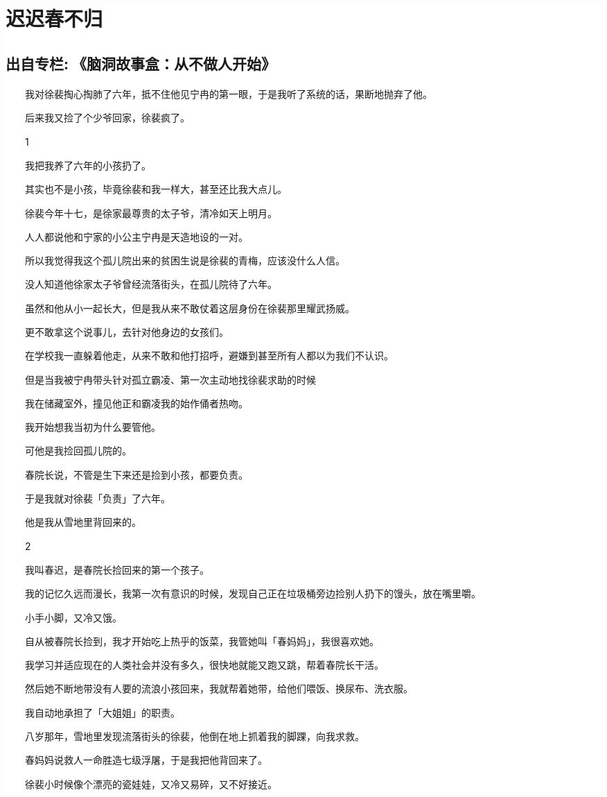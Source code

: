 # 迟迟春不归  
## 出自专栏: 《脑洞故事盒：从不做人开始》  
&emsp;&emsp;我对徐裴掏心掏肺了六年，抵不住他见宁冉的第一眼，于是我听了系统的话，果断地抛弃了他。  
  
&emsp;&emsp;后来我又捡了个少爷回家，徐裴疯了。  
  
&emsp;&emsp;1  
  
&emsp;&emsp;我把我养了六年的小孩扔了。  
  
&emsp;&emsp;其实也不是小孩，毕竟徐裴和我一样大，甚至还比我大点儿。  
  
&emsp;&emsp;徐裴今年十七，是徐家最尊贵的太子爷，清冷如天上明月。  
  
&emsp;&emsp;人人都说他和宁家的小公主宁冉是天造地设的一对。  
  
&emsp;&emsp;所以我觉得我这个孤儿院出来的贫困生说是徐裴的青梅，应该没什么人信。  
  
&emsp;&emsp;没人知道他徐家太子爷曾经流落街头，在孤儿院待了六年。  
  
&emsp;&emsp;虽然和他从小一起长大，但是我从来不敢仗着这层身份在徐裴那里耀武扬威。  
  
&emsp;&emsp;更不敢拿这个说事儿，去针对他身边的女孩们。  
  
&emsp;&emsp;在学校我一直躲着他走，从来不敢和他打招呼，避嫌到甚至所有人都以为我们不认识。  
  
&emsp;&emsp;但是当我被宁冉带头针对孤立霸凌、第一次主动地找徐裴求助的时候  
  
&emsp;&emsp;我在储藏室外，撞见他正和霸凌我的始作俑者热吻。  
  
&emsp;&emsp;我开始想我当初为什么要管他。  
  
&emsp;&emsp;可他是我捡回孤儿院的。  
  
&emsp;&emsp;春院长说，不管是生下来还是捡到小孩，都要负责。  
  
&emsp;&emsp;于是我就对徐裴「负责」了六年。  
  
&emsp;&emsp;他是我从雪地里背回来的。  
  
&emsp;&emsp;2  
  
&emsp;&emsp;我叫春迟，是春院长捡回来的第一个孩子。  
  
&emsp;&emsp;我的记忆久远而漫长，我第一次有意识的时候，发现自己正在垃圾桶旁边捡别人扔下的馒头，放在嘴里嚼。  
  
&emsp;&emsp;小手小脚，又冷又饿。  
  
&emsp;&emsp;自从被春院长捡到，我才开始吃上热乎的饭菜，我管她叫「春妈妈」，我很喜欢她。  
  
&emsp;&emsp;我学习并适应现在的人类社会并没有多久，很快地就能又跑又跳，帮着春院长干活。  
  
&emsp;&emsp;然后她不断地带没有人要的流浪小孩回来，我就帮着她带，给他们喂饭、换尿布、洗衣服。  
  
&emsp;&emsp;我自动地承担了「大姐姐」的职责。  
  
&emsp;&emsp;八岁那年，雪地里发现流落街头的徐裴，他倒在地上抓着我的脚踝，向我求救。  
  
&emsp;&emsp;春妈妈说救人一命胜造七级浮屠，于是我把他背回来了。  
  
&emsp;&emsp;徐裴小时候像个漂亮的瓷娃娃，又冷又易碎，又不好接近。  
  